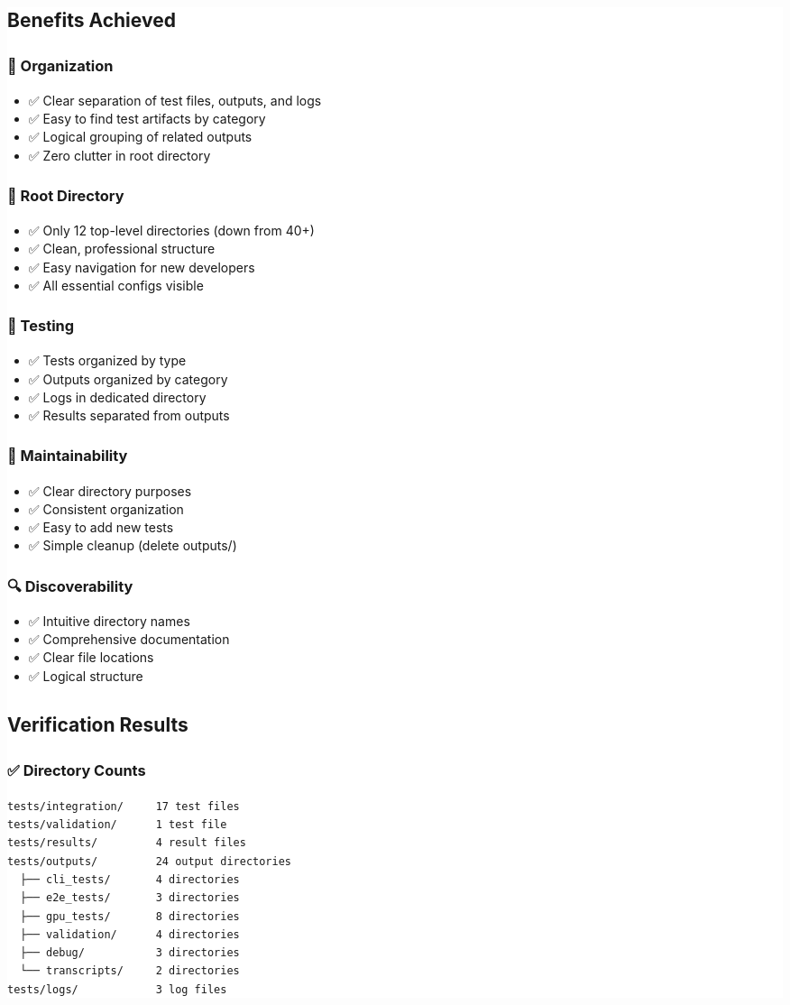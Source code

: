 ## Benefits Achieved

### 🎯 Organization
- ✅ Clear separation of test files, outputs, and logs
- ✅ Easy to find test artifacts by category
- ✅ Logical grouping of related outputs
- ✅ Zero clutter in root directory

### 🧹 Root Directory
- ✅ Only 12 top-level directories (down from 40+)
- ✅ Clean, professional structure
- ✅ Easy navigation for new developers
- ✅ All essential configs visible

### 🧪 Testing
- ✅ Tests organized by type
- ✅ Outputs organized by category
- ✅ Logs in dedicated directory
- ✅ Results separated from outputs

### 📁 Maintainability
- ✅ Clear directory purposes
- ✅ Consistent organization
- ✅ Easy to add new tests
- ✅ Simple cleanup (delete outputs/)

### 🔍 Discoverability
- ✅ Intuitive directory names
- ✅ Comprehensive documentation
- ✅ Clear file locations
- ✅ Logical structure

## Verification Results

### ✅ Directory Counts
```bash
tests/integration/     17 test files
tests/validation/      1 test file
tests/results/         4 result files
tests/outputs/         24 output directories
  ├── cli_tests/       4 directories
  ├── e2e_tests/       3 directories
  ├── gpu_tests/       8 directories
  ├── validation/      4 directories
  ├── debug/           3 directories
  └── transcripts/     2 directories
tests/logs/            3 log files
```

